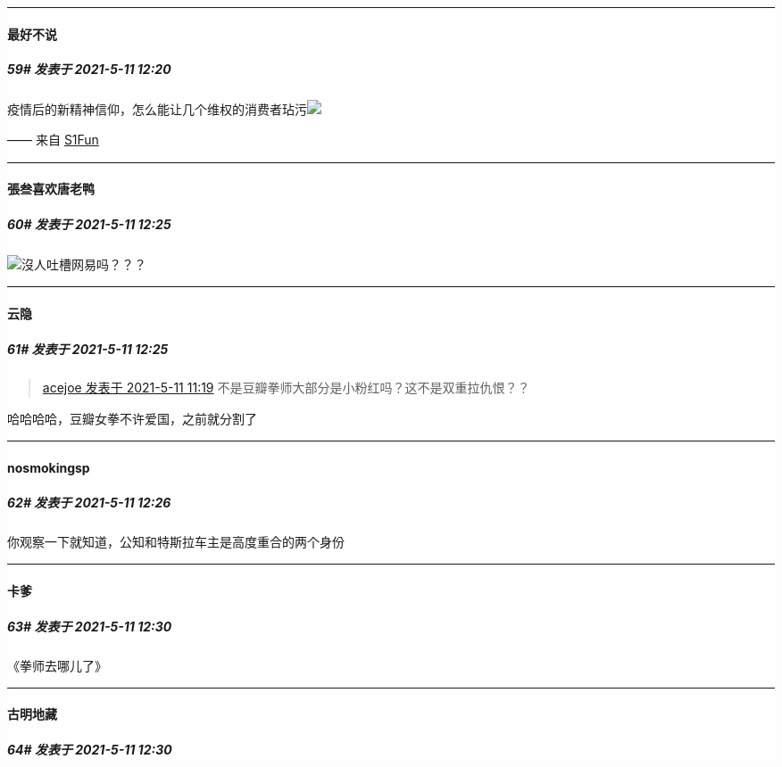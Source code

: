 
*****

####  最好不说  
##### 59#       发表于 2021-5-11 12:20


疫情后的新精神信仰，怎么能让几个维权的消费者玷污<img src="https://static.saraba1st.com/image/smiley/face2017/049.png" referrerpolicy="no-referrer">

—— 来自 [S1Fun](https://s1fun.koalcat.com)


*****

####  張叁喜欢唐老鸭  
##### 60#       发表于 2021-5-11 12:25


<img src="https://static.saraba1st.com/image/smiley/face2017/066.png" referrerpolicy="no-referrer">沒人吐槽网易吗？？？




*****

####  云隐  
##### 61#       发表于 2021-5-11 12:25


<blockquote><a href="httphttps://bbs.saraba1st.com/2b/forum.php?mod=redirect&amp;goto=findpost&amp;pid=51209306&amp;ptid=2003414" target="_blank">acejoe 发表于 2021-5-11 11:19</a>
不是豆瓣拳师大部分是小粉红吗？这不是双重拉仇恨？？</blockquote>
哈哈哈哈，豆瓣女拳不许爱国，之前就分割了


*****

####  nosmokingsp  
##### 62#       发表于 2021-5-11 12:26


你观察一下就知道，公知和特斯拉车主是高度重合的两个身份


*****

####  卡爹  
##### 63#       发表于 2021-5-11 12:30


《拳师去哪儿了》


*****

####  古明地藏  
##### 64#       发表于 2021-5-11 12:30

